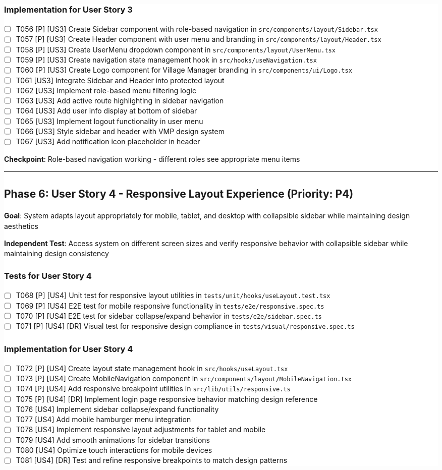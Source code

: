 ### Implementation for User Story 3

- [ ] T056 [P] [US3] Create Sidebar component with role-based navigation in `src/components/layout/Sidebar.tsx`
- [ ] T057 [P] [US3] Create Header component with user menu and branding in `src/components/layout/Header.tsx`
- [ ] T058 [P] [US3] Create UserMenu dropdown component in `src/components/layout/UserMenu.tsx`
- [ ] T059 [P] [US3] Create navigation state management hook in `src/hooks/useNavigation.tsx`
- [ ] T060 [P] [US3] Create Logo component for Village Manager branding in `src/components/ui/Logo.tsx`
- [ ] T061 [US3] Integrate Sidebar and Header into protected layout
- [ ] T062 [US3] Implement role-based menu filtering logic
- [ ] T063 [US3] Add active route highlighting in sidebar navigation
- [ ] T064 [US3] Add user info display at bottom of sidebar
- [ ] T065 [US3] Implement logout functionality in user menu
- [ ] T066 [US3] Style sidebar and header with VMP design system
- [ ] T067 [US3] Add notification icon placeholder in header

**Checkpoint**: Role-based navigation working - different roles see appropriate menu items

---

## Phase 6: User Story 4 - Responsive Layout Experience (Priority: P4)

**Goal**: System adapts layout appropriately for mobile, tablet, and desktop with collapsible sidebar while maintaining design aesthetics

**Independent Test**: Access system on different screen sizes and verify responsive behavior with collapsible sidebar while maintaining design consistency

### Tests for User Story 4

- [ ] T068 [P] [US4] Unit test for responsive layout utilities in `tests/unit/hooks/useLayout.test.tsx`
- [ ] T069 [P] [US4] E2E test for mobile responsive functionality in `tests/e2e/responsive.spec.ts`
- [ ] T070 [P] [US4] E2E test for sidebar collapse/expand behavior in `tests/e2e/sidebar.spec.ts`
- [ ] T071 [P] [US4] [DR] Visual test for responsive design compliance in `tests/visual/responsive.spec.ts`

### Implementation for User Story 4

- [ ] T072 [P] [US4] Create layout state management hook in `src/hooks/useLayout.tsx`
- [ ] T073 [P] [US4] Create MobileNavigation component in `src/components/layout/MobileNavigation.tsx`
- [ ] T074 [P] [US4] Add responsive breakpoint utilities in `src/lib/utils/responsive.ts`
- [ ] T075 [P] [US4] [DR] Implement login page responsive behavior matching design reference
- [ ] T076 [US4] Implement sidebar collapse/expand functionality
- [ ] T077 [US4] Add mobile hamburger menu integration
- [ ] T078 [US4] Implement responsive layout adjustments for tablet and mobile
- [ ] T079 [US4] Add smooth animations for sidebar transitions
- [ ] T080 [US4] Optimize touch interactions for mobile devices
- [ ] T081 [US4] [DR] Test and refine responsive breakpoints to match design patterns
